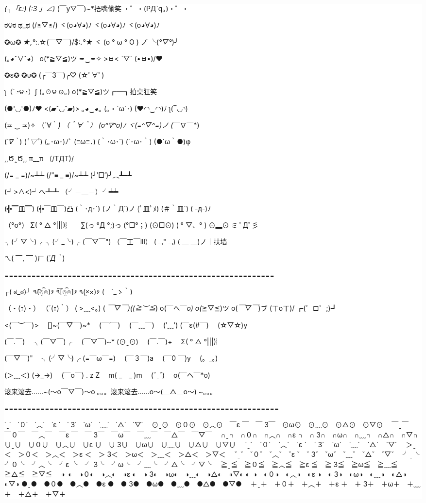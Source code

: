 _(┐「ε:)_ _(:3 」∠)_ (￣y▽￣)~*捂嘴偷笑 ・゜・(PД`q｡)・゜・ 

ಠ౪ಠ ಥ_ಥ (/≥▽≤/) ヾ(o◕∀◕)ﾉ ヾ(o◕∀◕)ﾉ ヾ(o◕∀◕)ﾉ 

✪ω✪ *★,°*:.☆\(￣▽￣)/$:*.°★* ヾ (o ° ω ° O ) ノ゙ ╰(*°▽°*)╯ 

(｡◕ˇ∀ˇ◕） o(*≧▽≦)ツ ≖‿≖✧ >ㅂ< ˋ▽ˊ \(•ㅂ•)/♥ 

✪ε✪ ✪υ✪ (╭￣3￣)╭♡ (☆ﾟ∀ﾟ) 

ʅ（´◔౪◔）ʃ (｡☉౪ ⊙｡) o(*≧▽≦)ツ┏━┓拍桌狂笑 

(●'◡'●)ﾉ♥ <(▰˘◡˘▰)> ｡◕‿◕｡ (｡・`ω´･) (♥◠‿◠)ﾉ ʅ(‾◡◝) 

(≖ ‿ ≖)✧ （´∀｀*) （＾∀＾） (o^∇^o)ﾉ ヾ(=^▽^=)ノ (*￣∇￣*) 

(*´∇｀*) (*ﾟ▽ﾟ*) (｡･ω･)ﾉﾞ (≡ω≡．) (｀･ω･´) (´･ω･｀) (●´ω｀●)φ 

,,Ծ‸Ծ,, π__π （/TДT)/ 

(/= _ =)/~┴┴ (/"≡ _ ≡)/~┴┴ (╯‵□′)╯︵┻━┻ 

(┙>∧<)┙へ┻┻ （╯－＿－）╯╧╧ 

(╬▔皿▔) (╬￣皿￣)凸 (｀･д･´) (ノ｀Д´)ノ (ﾟ皿ﾟﾒ) (＃｀皿´) ( -д-)ﾉ 

（°ο°） Σ( ° △ °|||)︴　 ∑(っ °Д °;)っ (°□°；) (⊙□⊙) ( ° ▽、° ) ⊙▂⊙ ミ ﾟДﾟ彡 

╮(╯▽╰)╭ ╮(╯_╰)╭ (￣▽￣") （￣工￣lll） (﹁"﹁) ( ＿ ＿)ノ｜扶墙 

ㄟ( ▔, ▔ )ㄏ (*´Д｀*) 


============================================================ 

┌( ಠ_ಠ)┘ ٩(͡๏̯͡๏)۶ ٩͡[๏̯͡๏]۶ ٩(×̯×)۶ (　´_ゝ｀) 

（・(ｪ)・） （´(ｪ)｀） ( >﹏<。) 
( *￣▽￣)((≧︶≦*) o(￣ヘ￣*o) o(*≧▽≦)ツ o(*￣▽￣*)ブ (ㄒoㄒ)/ ┏(゜ロ゜;)┛ 

<(￣︶￣)>　 []~(￣▽￣)~*　 (￣ˇ￣)　 (￣﹏￣)　 (‵﹏′) (￣ε(#￣)　 (☆▽☆)y 

(￣.￣)　 ╮(￣▽￣)╭　 (￣▽￣)~* (⊙ˍ⊙)　 (￣.￣)+　 Σ( ° △ °|||)︴　 

(￣▽￣)"　 ╮(╯▽╰)╭ (=￣ω￣=)　 (￣３￣)a　 (￣0 ￣)y　 (。_。)　 

(＞﹏＜) (→_→)　 (￣o￣) . z Z　 m( _　_ )m　 (ˇˍˇ)　 o(￣ヘ￣*o) 

滚来滚去……~(～o￣▽￣)～o 。。。滚来滚去……o～(＿△＿o～) ~。。。 


============================================================= 


˙ˍ˙　˙０˙　˙︿˙　˙ε ˙　˙ 3˙　˙ω˙　˙﹏˙　˙△˙　˙▽˙　 
⊙ˍ⊙　⊙０⊙　⊙︿⊙　￣ε ￣　￣ 3￣　⊙ω⊙　⊙﹏⊙　⊙△⊙　⊙▽⊙　 
￣ˍ￣　￣０￣　￣︿￣　￣ε ￣　￣ 3￣　￣ω￣　￣﹏￣　￣△￣　￣▽￣　 
∩ˍ∩　∩０∩　∩︿∩　∩ε ∩　∩ 3∩　∩ω∩　∩﹏∩　∩△∩　∩▽∩ 
∪ˍ∪　∪０∪　∪︿∪　∪ε ∪　∪ 3∪　∪ω∪　∪﹏∪　∪△∪　∪▽∪　 
ˋˍˊ　ˋ０ˊ　ˋ︿ˊ　ˋε ˊ　ˋ 3ˊ　ˋωˊ　ˋ﹏ˊ　ˋ△ˊ　ˋ▽ˊ　 
＞ˍ＜　＞０＜　＞︿＜　＞ε ＜　＞ 3＜　＞ω＜　＞﹏＜　＞△＜　＞▽＜　 
ˇˍˇ　ˇ０ˇ　ˇ︿ˇ　ˇε ˇ　ˇ 3ˇ　ˇωˇ　ˇ﹏ˇ　ˇ△ˇ　ˇ▽ˇ　 
╯ˍ╰　╯０╰　╯︿╰　╯ε ╰　╯ 3╰　╯ω╰　╯﹏╰　╯△╰　╯▽╰　 
≧ˍ≦　≧０≦　≧︿≦　≧ε ≦　≧ 3≦　≧ω≦　≧﹏≦　≧△≦　≧▽≦　 
◑ˍ◐　◑０◐　◑︿◐　◑ε ◐　◑ 3◐　◑ω◐　◑﹏◐　◑△◐　◑▽◐ 
◐ˍ◑　◐０◑　◐︿◑　◐ε ◑　◐ 3◑　◐ω◑　◐﹏◑　◐△◑　◐▽◑ 
●ˍ●　●０●　●︿●　●ε ●　● 3●　●ω●　●﹏●　●△●　●▽●　 
＋ˍ＋　＋０＋　＋︿＋　＋ε ＋　＋ 3＋　＋ω＋　＋﹏＋　＋△＋　＋▽＋　 
